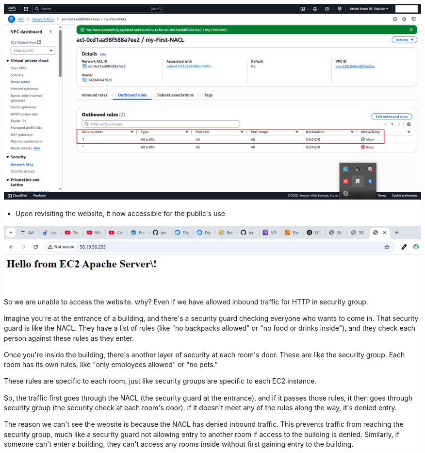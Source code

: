 ![](./Images/53.%20outboundrulesuccess.png)


-  Upon revisiting the website, it now accessible for the public's use

![](./Images/54.%20successfulSERVER.png)


So we are unable to access the website. why? Even if we have allowed inbound traffic for HTTP in security group.

Imagine you're at the entrance of a building, and there's a security guard checking everyone who wants to come in. That security guard is like the NACL. They have a list of rules (like "no backpacks allowed" or "no food or drinks inside"), and they check each person against these rules as they enter.

Once you're inside the building, there's another layer of security at each room's door. These are like the security group. Each room has its own rules, like "only employees allowed" or "no pets."

These rules are specific to each room, just like security groups are specific to each EC2 instance.

So, the traffic first goes through the NACL (the security guard at the entrance), and if it passes those rules, it then goes through security group (the security check at each room's door). If it doesn't meet any of the rules along the way, it's denied entry.

The reason we can't see the website is because the NACL has denied inbound traffic. This prevents traffic from reaching the security group, much like a security guard not allowing entry to another room if access to the building is denied. Similarly, if someone can't enter a building, they can't access any rooms inside without first gaining entry to the building.
